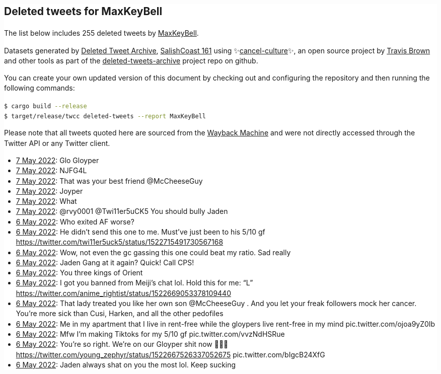 ## Deleted tweets for MaxKeyBell

The list below includes 255 deleted tweets by
[MaxKeyBell](https://twitter.com/MaxKeyBell).



Datasets generated by [Deleted Tweet Archive](https://twitter.com/deletedtweet161), 
[SalishCoast 161](https://twitter.com/SalishCoastA) using 
✨[cancel-culture](https://github.com/travisbrown/cancel-culture)✨, an open source project by 
[Travis Brown](https://twitter.com/travisbrown) and other tools as part of the 
[deleted-tweets-archive](https://github.com/salcoast/deleted-tweets-archive/) project repo on github.

You can create your own updated version of this document by checking out and configuring the
repository and then running the following commands:

```bash
$ cargo build --release
$ target/release/twcc deleted-tweets --report MaxKeyBell
```

Please note that all tweets quoted here are sourced from the
[Wayback Machine](https://web.archive.org) and were not directly accessed through the Twitter API or
any Twitter client.

* [ 7 May 2022](https://web.archive.org/web/20220507021125/https://twitter.com/MaxKeyBell/status/1522760893272047617): Glo Gloyper 
* [ 7 May 2022](https://web.archive.org/web/20220507021142/https://twitter.com/MaxKeyBell/status/1522760840868511744): NJFG4L 
* [ 7 May 2022](https://web.archive.org/web/20220507021036/https://twitter.com/MaxKeyBell/status/1522760710069051393): That was your best friend  @McCheeseGuy 
* [ 7 May 2022](https://web.archive.org/web/20220507002413/https://twitter.com/MaxKeyBell/status/1522733863037984768): Joyper 
* [ 7 May 2022](https://web.archive.org/web/20220507002327/https://twitter.com/MaxKeyBell/status/1522733600701095938): What 
* [ 7 May 2022](https://web.archive.org/web/20220507000249/https://twitter.com/MaxKeyBell/status/1522728624461340672): @rvy0001 @Twi11er5uCK5 You should bully Jaden 
* [ 6 May 2022](https://web.archive.org/web/20220506233728/https://twitter.com/MaxKeyBell/status/1522722132739997696): Who exited AF worse? 
* [ 6 May 2022](https://web.archive.org/web/20220506231259/https://twitter.com/MaxKeyBell/status/1522715889719730177): He didn’t send this one to me. Must’ve just been to his 5/10 gf https://twitter.com/twi11er5uck5/status/1522715491730567168 
* [ 6 May 2022](https://web.archive.org/web/20220506225021/https://twitter.com/MaxKeyBell/status/1522709755080458240): Wow, not even the gc gassing this one could beat my ratio. Sad really 
* [ 6 May 2022](https://web.archive.org/web/20220506221419/https://twitter.com/MaxKeyBell/status/1522700490420727809): Jaden Gang at it again? Quick! Call CPS! 
* [ 6 May 2022](https://web.archive.org/web/20220506215551/https://twitter.com/MaxKeyBell/status/1522696590170935297): You three kings of Orient 
* [ 6 May 2022](https://web.archive.org/web/20220506211729/https://twitter.com/MaxKeyBell/status/1522686866885070848): I got you banned from Meiji’s chat lol. Hold this for me: “L” https://twitter.com/anime_rightist/status/1522669053378109440 
* [ 6 May 2022](https://web.archive.org/web/20220506211412/https://twitter.com/MaxKeyBell/status/1522686032973553671): That lady treated you like her own son  @McCheeseGuy . And you let your freak followers mock her cancer. You’re more sick than Cusi, Harken, and all the other pedofiles 
* [ 6 May 2022](https://web.archive.org/web/20220506210358/https://twitter.com/MaxKeyBell/status/1522682718416420865): Me in my apartment that I live in rent-free while the gloypers live rent-free in my mind pic.twitter.com/ojoa9yZ0Ib 
* [ 6 May 2022](https://web.archive.org/web/20220506205810/https://twitter.com/MaxKeyBell/status/1522682106203279360): Mfw I’m making Tiktoks for my 5/10 gf pic.twitter.com/vvzNdHSRue 
* [ 6 May 2022](https://web.archive.org/web/20220506205448/https://twitter.com/MaxKeyBell/status/1522681183091535875): You’re so right. We’re on our Gloyper shit now 🤑💸🐸  https://twitter.com/young_zephyr/status/1522667526337052675  pic.twitter.com/bIgcB24XfG 
* [ 6 May 2022](https://web.archive.org/web/20220506205126/https://twitter.com/MaxKeyBell/status/1522680401155833857): Jaden always shat on you the most lol. Keep sucking 